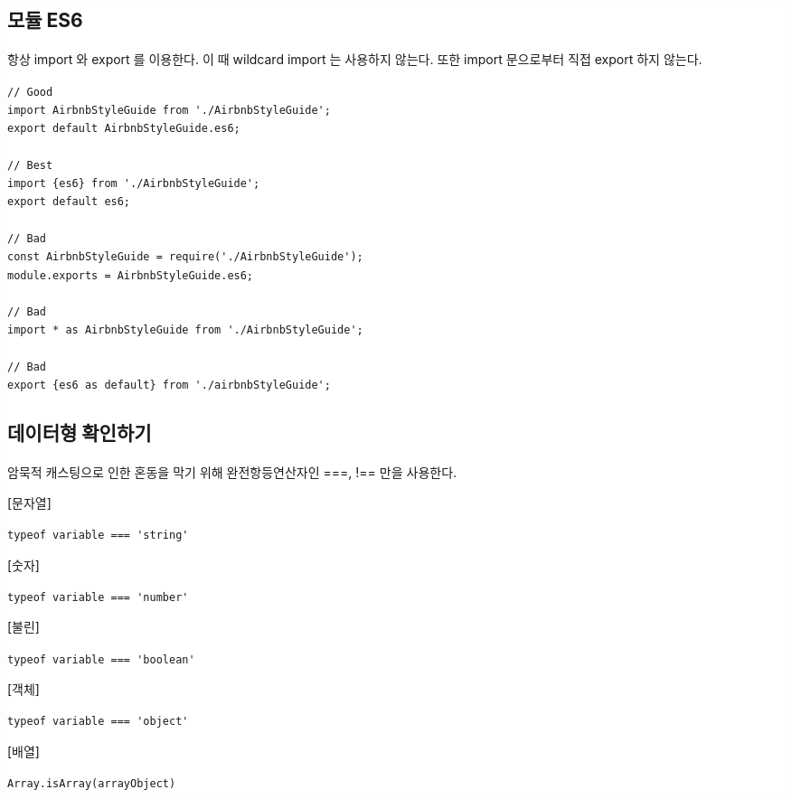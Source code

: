 ## 모듈 ES6

항상 import 와 export 를 이용한다. 이 때 wildcard import 는 사용하지 않는다. 또한 import 문으로부터 직접 export 하지 않는다.

```
// Good
import AirbnbStyleGuide from './AirbnbStyleGuide';
export default AirbnbStyleGuide.es6;

// Best
import {es6} from './AirbnbStyleGuide';
export default es6;

// Bad
const AirbnbStyleGuide = require('./AirbnbStyleGuide');
module.exports = AirbnbStyleGuide.es6;

// Bad
import * as AirbnbStyleGuide from './AirbnbStyleGuide';

// Bad
export {es6 as default} from './airbnbStyleGuide';
```

## 데이터형 확인하기

암묵적 캐스팅으로 인한 혼동을 막기 위해 완전항등연산자인 ===, !== 만을 사용한다.

[문자열]

```
typeof variable === 'string'
```

[숫자]

```
typeof variable === 'number'
```

[불린]

```
typeof variable === 'boolean'
```

[객체]

```
typeof variable === 'object'
```

[배열]

```
Array.isArray(arrayObject)
```
